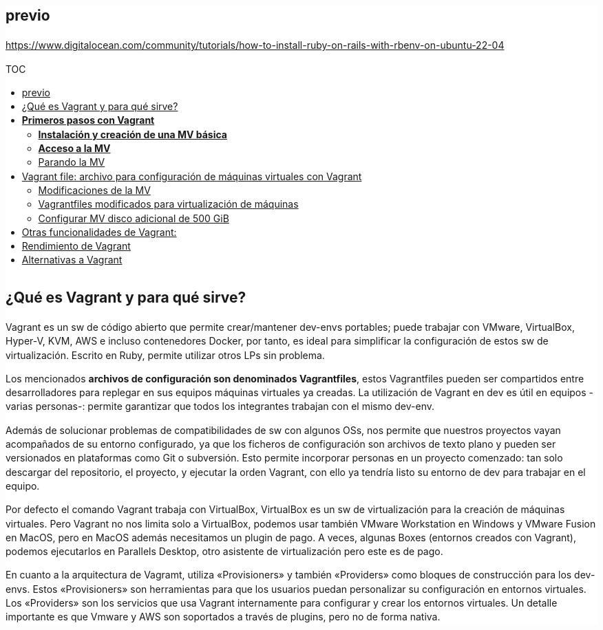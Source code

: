 ## previo

https://www.digitalocean.com/community/tutorials/how-to-install-ruby-on-rails-with-rbenv-on-ubuntu-22-04

TOC

- [previo](#previo)
- [¿Qué es Vagrant y para qué sirve?](#qué-es-vagrant-y-para-qué-sirve)
- [**Primeros pasos con Vagrant**](#primeros-pasos-con-vagrant)
  - [**Instalación y creación de una MV básica**](#instalación-y-creación-de-una-mv-básica)
  - [**Acceso a la MV**](#acceso-a-la-mv)
  - [Parando la MV](#parando-la-mv)
- [Vagrant file: archivo para configuración de máquinas virtuales con Vagrant](#vagrant-file-archivo-para-configuración-de-máquinas-virtuales-con-vagrant)
  - [Modificaciones de la MV](#modificaciones-de-la-mv)
  - [Vagrantfiles modificados para virtualización de máquinas](#vagrantfiles-modificados-para-virtualización-de-máquinas)
  - [Configurar MV disco adicional de 500 GiB](#configurar-mv-disco-adicional-de-500-gib)
- [Otras funcionalidades de Vagrant:](#otras-funcionalidades-de-vagrant)
- [Rendimiento de Vagrant](#rendimiento-de-vagrant)
- [Alternativas a Vagrant](#alternativas-a-vagrant)

## ¿Qué es Vagrant y para qué sirve?

Vagrant es un sw de código abierto que permite crear/mantener dev-envs portables; puede trabajar con VMware, VirtualBox, Hyper-V, KVM, AWS e incluso contenedores Docker, por tanto, es ideal para simplificar la configuración de estos sw de virtualización. Escrito en Ruby, permite utilizar otros LPs sin problema.

Los mencionados **archivos de configuración son denominados Vagrantfiles**, estos Vagrantfiles pueden ser compartidos entre
desarrolladores para replegar en sus equipos máquinas virtuales ya creadas. La utilización de Vagrant en dev es útil en equipos -varias personas-: permite garantizar que todos los integrantes trabajan con el mismo dev-env.

Además de solucionar problemas de compatibilidades de sw con algunos OSs, nos permite que nuestros proyectos vayan acompañados de su entorno configurado, ya que los ficheros de configuración son archivos de texto plano y pueden ser versionados en plataformas como Git o subversión. Esto permite incorporar personas en un proyecto comenzado: tan solo descargar del repositorio, el proyecto, y ejecutar la orden Vagrant, con ello ya tendría listo su entorno de dev para trabajar en el equipo.

Por defecto el comando Vagrant trabaja con VirtualBox, VirtualBox es un sw de virtualización para la creación de máquinas virtuales. Pero Vagrant no nos limita solo a VirtualBox, podemos usar también VMware Workstation en Windows y VMware Fusion en MacOS, pero en MacOS además necesitamos un plugin de pago. A veces, algunas Boxes (entornos creados con Vagrant), podemos ejecutarlos en Parallels Desktop, otro asistente de virtualización pero este es de pago.

En cuanto a la arquitectura de Vagramt, utiliza «Provisioners» y también «Providers» como bloques de construcción para los dev-envs. Estos «Provisioners» son herramientas para que los usuarios puedan personalizar su configuración en entornos virtuales. Los «Providers» son los servicios que usa Vagrant internamente para configurar y crear los entornos virtuales. Un detalle importante es que Vmware y AWS son soportados a través de plugins, pero no de forma nativa.

